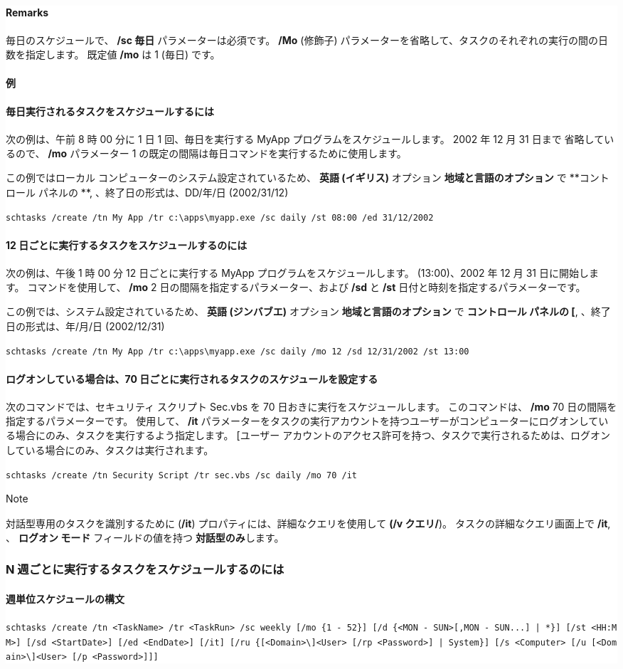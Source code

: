 #### <a name="remarks"></a>Remarks

毎日のスケジュールで、 **/sc 毎日** パラメーターは必須です。 **/Mo** (修飾子) パラメーターを省略して、タスクのそれぞれの実行の間の日数を指定します。 既定値 **/mo** は 1 (毎日) です。

#### <a name="examples"></a>例

#### <a name="to-schedule-a-task-that-runs-every-day"></a>毎日実行されるタスクをスケジュールするには

次の例は、午前 8 時 00 分に 1 日 1 回、毎日を実行する MyApp プログラムをスケジュールします。 2002 年 12 月 31 日まで 省略しているので、 **/mo** パラメーター 1 の既定の間隔は毎日コマンドを実行するために使用します。

この例ではローカル コンピューターのシステム設定されているため、 **英語 (イギリス)** オプション **地域と言語のオプション** で **コントロール パネルの **, 、終了日の形式は、DD/年/日 (2002/31/12)
```
schtasks /create /tn My App /tr c:\apps\myapp.exe /sc daily /st 08:00 /ed 31/12/2002
```

#### <a name="to-schedule-a-task-that-runs-every-12-days"></a>12 日ごとに実行するタスクをスケジュールするのには

次の例は、午後 1 時 00 分 12 日ごとに実行する MyApp プログラムをスケジュールします。 (13:00)、2002 年 12 月 31 日に開始します。 コマンドを使用して、 **/mo** 2 日の間隔を指定するパラメーター、および **/sd** と **/st** 日付と時刻を指定するパラメーターです。

この例では、システム設定されているため、 **英語 (ジンバブエ)** オプション **地域と言語のオプション** で **コントロール パネルの [**, 、終了日の形式は、年/月/日 (2002/12/31)
```
schtasks /create /tn My App /tr c:\apps\myapp.exe /sc daily /mo 12 /sd 12/31/2002 /st 13:00
```

#### <a name="to-schedule-a-task-that-runs-every-70-days-if-i-am-logged-on"></a>ログオンしている場合は、70 日ごとに実行されるタスクのスケジュールを設定する

次のコマンドでは、セキュリティ スクリプト Sec.vbs を 70 日おきに実行をスケジュールします。 このコマンドは、 **/mo** 70 日の間隔を指定するパラメーターです。 使用して、 **/it** パラメーターをタスクの実行アカウントを持つユーザーがコンピューターにログオンしている場合にのみ、タスクを実行するよう指定します。 [ユーザー アカウントのアクセス許可を持つ、タスクで実行されるためは、ログオンしている場合にのみ、タスクは実行されます。
```
schtasks /create /tn Security Script /tr sec.vbs /sc daily /mo 70 /it
```

> [!NOTE]
> 対話型専用のタスクを識別するために (**/it**) プロパティには、詳細なクエリを使用して **(/v クエリ/**)。 タスクの詳細なクエリ画面上で **/it**, 、 **ログオン モード** フィールドの値を持つ **対話型のみ**します。

### <a name="to-schedule-a-task-that-runs-every-n-weeks"></a><a name=BKMK_weeks></a>N 週ごとに実行するタスクをスケジュールするのには

#### <a name="weekly-schedule-syntax"></a>週単位スケジュールの構文

```
schtasks /create /tn <TaskName> /tr <TaskRun> /sc weekly [/mo {1 - 52}] [/d {<MON - SUN>[,MON - SUN...] | *}] [/st <HH:MM>] [/sd <StartDate>] [/ed <EndDate>] [/it] [/ru {[<Domain>\]<User> [/rp <Password>] | System}] [/s <Computer> [/u [<Domain>\]<User> [/p <Password>]]]
```
